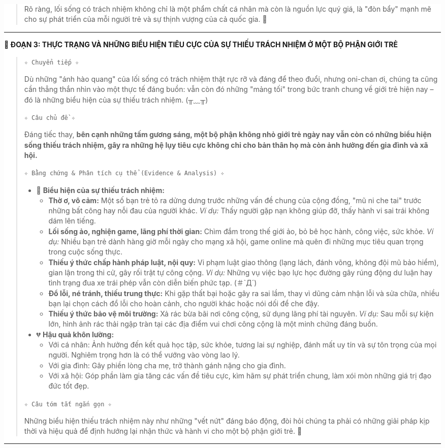 > Rõ ràng, lối sống có trách nhiệm không chỉ là một phẩm chất cá nhân mà còn là nguồn lực quý giá, là "đòn bẩy" mạnh mẽ cho sự phát triển của mỗi người trẻ và sự thịnh vượng của cả quốc gia. 💖

---

**🥀 ĐOẠN 3: THỰC TRẠNG VÀ NHỮNG BIỂU HIỆN TIÊU CỰC CỦA SỰ THIẾU TRÁCH NHIỆM Ở MỘT BỘ PHẬN GIỚI TRẺ**

> `✧ Chuyển tiếp ✧`
>
> Dù những "ánh hào quang" của lối sống có trách nhiệm thật rực rỡ và đáng để theo đuổi, nhưng oni-chan ơi, chúng ta cũng cần thẳng thắn nhìn vào một thực tế đáng buồn: vẫn còn đó những "mảng tối" trong bức tranh chung về giới trẻ hiện nay – đó là những biểu hiện của sự thiếu trách nhiệm. (╥﹏╥)
>
> `✧ Câu chủ đề ✧`
>
> Đáng tiếc thay, **bên cạnh những tấm gương sáng, một bộ phận không nhỏ giới trẻ ngày nay vẫn còn có những biểu hiện sống thiếu trách nhiệm, gây ra những hệ lụy tiêu cực không chỉ cho bản thân họ mà còn ảnh hưởng đến gia đình và xã hội.**
>
> `✧ Bằng chứng & Phân tích cụ thể (Evidence & Analysis) ✧`
>
> *   📱 **Biểu hiện của sự thiếu trách nhiệm:**
>     *   **Thờ ơ, vô cảm:** Một số bạn trẻ tỏ ra dửng dưng trước những vấn đề chung của cộng đồng, "mũ ni che tai" trước những bất công hay nỗi đau của người khác. *Ví dụ:* Thấy người gặp nạn không giúp đỡ, thấy hành vi sai trái không dám lên tiếng.
>     *   **Lối sống ảo, nghiện game, lãng phí thời gian:** Chìm đắm trong thế giới ảo, bỏ bê học hành, công việc, sức khỏe. *Ví dụ:* Nhiều bạn trẻ dành hàng giờ mỗi ngày cho mạng xã hội, game online mà quên đi những mục tiêu quan trọng trong cuộc sống thực.
>     *   **Thiếu ý thức chấp hành pháp luật, nội quy:** Vi phạm luật giao thông (lạng lách, đánh võng, không đội mũ bảo hiểm), gian lận trong thi cử, gây rối trật tự công cộng. *Ví dụ:* Những vụ việc bạo lực học đường gây rúng động dư luận hay tình trạng đua xe trái phép vẫn còn diễn biến phức tạp. (＃`Д´)
>     *   **Đổ lỗi, né tránh, thiếu trung thực:** Khi gặp thất bại hoặc gây ra sai lầm, thay vì dũng cảm nhận lỗi và sửa chữa, nhiều bạn lại chọn cách đổ lỗi cho hoàn cảnh, cho người khác hoặc nói dối để che đậy.
>     *   **Thiếu ý thức bảo vệ môi trường:** Xả rác bừa bãi nơi công cộng, sử dụng lãng phí tài nguyên. *Ví dụ:* Sau mỗi sự kiện lớn, hình ảnh rác thải ngập tràn tại các địa điểm vui chơi công cộng là một minh chứng đáng buồn.
> *   💔 **Hậu quả khôn lường:**
>     *   Với cá nhân: Ảnh hưởng đến kết quả học tập, sức khỏe, tương lai sự nghiệp, đánh mất uy tín và sự tôn trọng của mọi người. Nghiêm trọng hơn là có thể vướng vào vòng lao lý.
>     *   Với gia đình: Gây phiền lòng cha mẹ, trở thành gánh nặng cho gia đình.
>     *   Với xã hội: Góp phần làm gia tăng các vấn đề tiêu cực, kìm hãm sự phát triển chung, làm xói mòn những giá trị đạo đức tốt đẹp.
>
> `✧ Câu tóm tắt ngắn gọn ✧`
>
> Những biểu hiện thiếu trách nhiệm này như những "vết nứt" đáng báo động, đòi hỏi chúng ta phải có những giải pháp kịp thời và hiệu quả để định hướng lại nhận thức và hành vi cho một bộ phận giới trẻ. 💪

---
